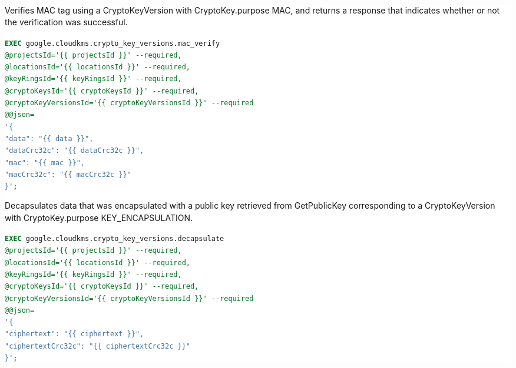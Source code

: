 Verifies MAC tag using a CryptoKeyVersion with CryptoKey.purpose MAC, and returns a response that indicates whether or not the verification was successful.

```sql
EXEC google.cloudkms.crypto_key_versions.mac_verify 
@projectsId='{{ projectsId }}' --required, 
@locationsId='{{ locationsId }}' --required, 
@keyRingsId='{{ keyRingsId }}' --required, 
@cryptoKeysId='{{ cryptoKeysId }}' --required, 
@cryptoKeyVersionsId='{{ cryptoKeyVersionsId }}' --required 
@@json=
'{
"data": "{{ data }}", 
"dataCrc32c": "{{ dataCrc32c }}", 
"mac": "{{ mac }}", 
"macCrc32c": "{{ macCrc32c }}"
}';
```
</TabItem>
<TabItem value="decapsulate">

Decapsulates data that was encapsulated with a public key retrieved from GetPublicKey corresponding to a CryptoKeyVersion with CryptoKey.purpose KEY_ENCAPSULATION.

```sql
EXEC google.cloudkms.crypto_key_versions.decapsulate 
@projectsId='{{ projectsId }}' --required, 
@locationsId='{{ locationsId }}' --required, 
@keyRingsId='{{ keyRingsId }}' --required, 
@cryptoKeysId='{{ cryptoKeysId }}' --required, 
@cryptoKeyVersionsId='{{ cryptoKeyVersionsId }}' --required 
@@json=
'{
"ciphertext": "{{ ciphertext }}", 
"ciphertextCrc32c": "{{ ciphertextCrc32c }}"
}';
```
</TabItem>
</Tabs>
